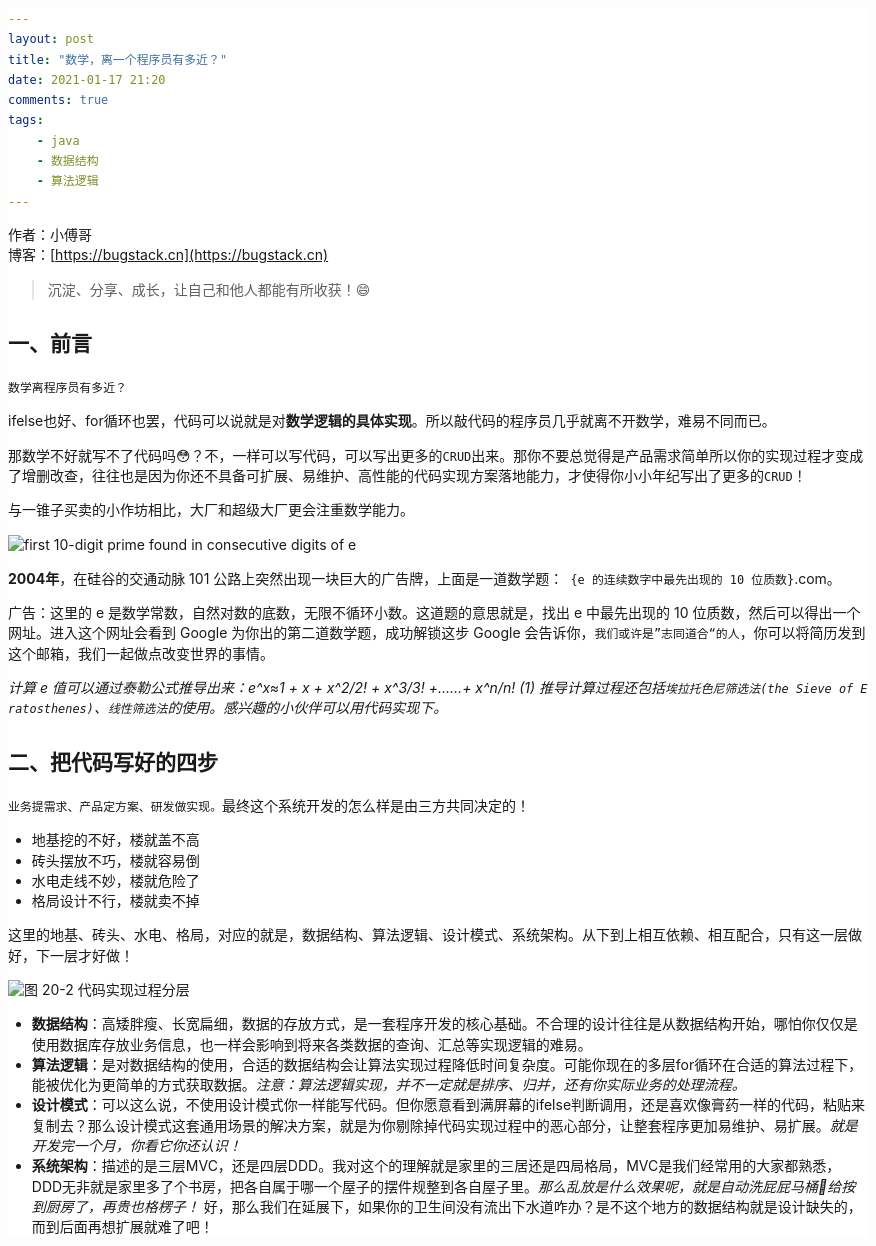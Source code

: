 ```yaml
---
layout: post
title: "数学，离一个程序员有多近？"
date: 2021-01-17 21:20
comments: true
tags: 
	- java 
	- 数据结构 
	- 算法逻辑 
---
```


作者：小傅哥
<br/>博客：[https://bugstack.cn](https://bugstack.cn)

> 沉淀、分享、成长，让自己和他人都能有所收获！😄

## 一、前言

`数学离程序员有多近？`

ifelse也好、for循环也罢，代码可以说就是对**数学逻辑的具体实现**。所以敲代码的程序员几乎就离不开数学，难易不同而已。

那数学不好就写不了代码吗😳？不，一样可以写代码，可以写出更多的`CRUD`出来。那你不要总觉得是产品需求简单所以你的实现过程才变成了增删改查，往往也是因为你还不具备可扩展、易维护、高性能的代码实现方案落地能力，才使得你小小年纪写出了更多的`CRUD`！



与一锥子买卖的小作坊相比，大厂和超级大厂更会注重数学能力。

![first 10-digit prime found in consecutive digits of e](https://bugstack.cn/assets/images/2020/all-20-1.png)

**2004年**，在硅谷的交通动脉 101 公路上突然出现一块巨大的广告牌，上面是一道数学题：` {e 的连续数字中最先出现的 10 位质数}`.com。

广告：这里的 e 是数学常数，自然对数的底数，无限不循环小数。这道题的意思就是，找出 e 中最先出现的 10 位质数，然后可以得出一个网址。进入这个网址会看到 Google 为你出的第二道数学题，成功解锁这步 Google 会告诉你，`我们或许是”志同道合“的人`，你可以将简历发到这个邮箱，我们一起做点改变世界的事情。

*计算 e 值可以通过泰勒公式推导出来：e^x≈1 + x + x^2/2! + x^3/3! +……+ x^n/n! (1) 推导计算过程还包括`埃拉托色尼筛选法(the Sieve of Eratosthenes)`、`线性筛选法`的使用。感兴趣的小伙伴可以用代码实现下。*

## 二、把代码写好的四步

`业务提需求、产品定方案、研发做实现。`最终这个系统开发的怎么样是由三方共同决定的！

- 地基挖的不好，楼就盖不高
- 砖头摆放不巧，楼就容易倒
- 水电走线不妙，楼就危险了
- 格局设计不行，楼就卖不掉

这里的地基、砖头、水电、格局，对应的就是，数据结构、算法逻辑、设计模式、系统架构。从下到上相互依赖、相互配合，只有这一层做好，下一层才好做！

![图 20-2 代码实现过程分层](https://bugstack.cn/assets/images/2020/all-20-2.png)

- **数据结构**：高矮胖瘦、长宽扁细，数据的存放方式，是一套程序开发的核心基础。不合理的设计往往是从数据结构开始，哪怕你仅仅是使用数据库存放业务信息，也一样会影响到将来各类数据的查询、汇总等实现逻辑的难易。
- **算法逻辑**：是对数据结构的使用，合适的数据结构会让算法实现过程降低时间复杂度。可能你现在的多层for循环在合适的算法过程下，能被优化为更简单的方式获取数据。*注意：算法逻辑实现，并不一定就是排序、归并，还有你实际业务的处理流程。*
- **设计模式**：可以这么说，不使用设计模式你一样能写代码。但你愿意看到满屏幕的ifelse判断调用，还是喜欢像膏药一样的代码，粘贴来复制去？那么设计模式这套通用场景的解决方案，就是为你剔除掉代码实现过程中的恶心部分，让整套程序更加易维护、易扩展。*就是开发完一个月，你看它你还认识！*
- **系统架构**：描述的是三层MVC，还是四层DDD。我对这个的理解就是家里的三居还是四局格局，MVC是我们经常用的大家都熟悉，DDD无非就是家里多了个书房，把各自属于哪一个屋子的摆件规整到各自屋子里。*那么乱放是什么效果呢，就是自动洗屁屁马桶🚽给按到厨房了，再贵也格楞子！* 好，那么我们在延展下，如果你的卫生间没有流出下水道咋办？是不这个地方的数据结构就是设计缺失的，而到后面再想扩展就难了吧！
